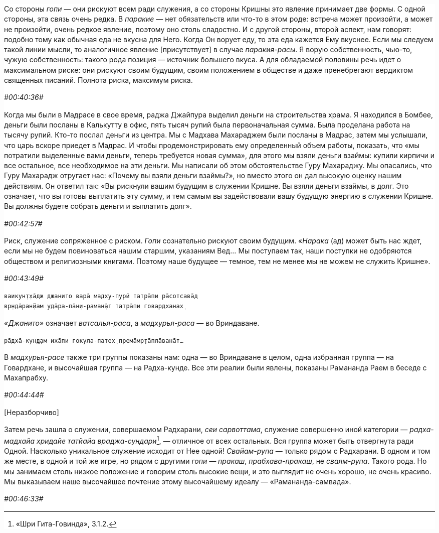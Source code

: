 Со стороны *гопи* — они рискуют всем ради служения, а со стороны Кришны это явление принимает две формы. С одной стороны, эта связь очень редка. В *паракие* — нет обязательств или что-то в этом роде: встреча может произойти, а может не произойти, очень редкое явление, поэтому оно столь сладостно. И с другой стороны, второй аспект, нам говорят: подобно тому как обычная еда не вкусна для Него. Когда Он ворует еду, то эта еда кажется Ему вкуснее. Если мы следуем такой линии мысли, то аналогичное явление [присутствует] в случае *паракия-расы*. Я ворую собственность, чью-то, чужую собственность: такого рода позиция — источник большего вкуса. А для обладаемой половины речь идет о максимальном риске: они рискуют своим будущим, своим положением в обществе и даже пренебрегают вердиктом священных писаний. Полнота риска, максимум риска.

*#00:40:36#*

Когда мы были в Мадрасе в свое время, раджа Джайпура выделил деньги на строительства храма. Я находился в Бомбее, деньги были посланы в Калькутту в офис, пять тысяч рупий была первоначальная сумма. Была проделана работа на тысячу рупий. Кто-то послал деньги из центра. Мы с Мадхава Махараджем были посланы в Мадрас, затем мы услышали, что царь вскоре приедет в Мадрас. И чтобы продемонстрировать ему определенный объем работы, показать, что «мы потратили выделенные вами деньги, теперь требуется новая сумма», для этого мы взяли деньги взаймы: купили кирпичи и все остальное, все необходимое на эти деньги. Мы написали об этом обстоятельстве Гуру Махараджу. Мы опасались, что Гуру Махарадж отругает нас: «Почему вы взяли деньги взаймы?», но вместо этого он дал высокую оценку нашим действиям. Он ответил так: «Вы рискнули вашим будущим в служении Кришне. Вы взяли деньги взаймы, в долг. Это означает, что вы готовы выплатить эту сумму, и тем самым вы задействовали вашу будущую энергию в служении Кришне. Вы должны будете собрать деньги и выплатить долг».

*#00:42:57#*

Риск, служение сопряженное с риском. *Гопи* сознательно рискуют своим будущим. «*Нарака* (ад) может быть нас ждет, если мы не будем повиноваться нашим старшим, указаниям Вед… Мы поступаем так, наши поступки не одобряются обществом и религиозными книгами. Поэтому наше будущее — темное, тем не менее мы не можем не служить Кришне».

*#00:43:49#*

    вaикун̣т̣ха̄дж джaнитo вaра̄ мaдху-пурӣ татра̄пи ра̄сoтсава̄д
    вр̣нда̄ран̣йам уда̄ра-па̄н̣и-рамaн̣а̄т татра̄пи гoвaрдханaх̣

*«Джанито»* означает *ватсалья-раса*, а *мадхурья-раса* — во Вриндаване.

    ра̄дха̄-кун̣д̣ам иха̄пи гoкула-патех̣ прeма̄мр̣та̄пла̄вaна̄т…

В *мадхурья-расе* также три группы показаны нам: одна — во Вриндаване в целом, одна избранная группа — на Говардхане, и высочайшая группа — на Радха-кунде. Все эти реалии были явлены, показаны Рамананда Раем в беседе с Махапрабху.

*#00:44:44#*

[Неразборчиво]

Затем речь зашла о служении, совершаемом Радхарани, *сеи сарвоттама*, служение совершенно иной категории — *радха-мадхайа хридайе татйайа враджа-сундари*[^_ftn10], — отличное от всех остальных. Вся группа может быть отвергнута ради Одной. Насколько уникальное служение исходит от Нее одной! *Свайам-рупа* — только рядом с Радхарани. В одном и том же месте, в одной и той же игре, но рядом с другими *гопи — пракаш*, *прабхава-пракаш*, не *сваям-рупа*. Такого рода. Но мы занимаем столь низкое положение и говорим столь высокие вещи, и это выглядит не очень хорошо, не очень красиво. Мы выказываем наше высочайшее почтение этому высочайшему идеалу — «Рамананда-самвада».

*#00:46:33#*


[^_ftn1]: *прабху кахе*, — *“пад̣а ш́лока са̄дхйера нирн̣айа” / ра̄йа кахе*, — *“сва-дхарма̄чаран̣е виш̣н̣у-бхакти хайа”* — Шри Чайтанья Махапрабху попросил Рамананду Рая: «Процитируй стих из богооткровенных писаний, объясняющий высшую цель жизни». Рамананда ответил: «Если человек выполняет обязанности, соответствующие его положению в обществе, он пробуждает в себе изначальное сознание Кришны» («Шри Чайтанья-чаритамрита», Мадхья-лила, 8.57).
[^_ftn2]: Это внешнее, говори дальше.
[^_ftn3]: «Посвящать все плоды своего труда Кришне — вот наивысшее совершенство» («Шри Чайтанья-чаритамрита», Мадхья-лила, 8.59).
[^_ftn4]: *сарва-дхарма̄н паритйаджйа, ма̄м экам̇ ш́аран̣ам̇ враджа / ахам̇ тва̄м̇ сарва-па̄пебхйо, мокшайишйа̄ми ма̄ ш́учах̣* — «Оставь все виды долга и полностью предайся Мне. Я освобожу тебя от всех грехов. Не скорби ни о чем» (Бхагавад-гита, 18.66).
[^_ftn5]: *брахма-бхӯтах̣ прасанна̄тма̄, на ш́очати на ка̄н̇кш̣ати / самах̣ сарвеш̣у бхӯтеш̣у, мад-бхактим̇ лабхате пара̄м* — «Тот, кто находится в этом трансцендентном состоянии, сразу постигает Верховный Брахман и исполняется радости. Он никогда не скорбит и ничего не желает. Он одинаково расположен ко всем живым существам. Достигнув этого состояния, человек обретает чистое преданное служение Мне» (Бхагавад-гита, 18.54).
[^_ftn6]: *а̄тма̄ра̄ма̄ш́ ча мунайо, ниргрантха̄ апй урукраме / курвантй ахаитукӣм̇ бхактим, иттхам-бхӯта-гун̣о харих̣* — «Даже те мудрецы, что погрузились в блаженство духовной души и полностью свободны от оков умственных определений, также отдают себя без каких-либо условий служению Шри Кришне, чьи деяния чудесны и величественны. И это лишь одно из качеств Всевышнего, Господа Хари, который очаровывает все мироздание» («Шримад-Бхагаватам», 1.7.10; приводится в «Шри Чайтанья-чаритамрите» (Мадхья-лила, 6.186; 17.140; 24.5; 25.159)).
[^_ftn7]: *джн̃а̄не прайа̄сам удапа̄сйа наманта эва*, *джӣванти сан-мукхарита̄м̇ бхавадӣйа-ва̄рта̄м / стха̄не стхита̄х̣ ш́рути-гата̄м̇ тану-ва̄н̇-манобхир*, *йе пра̄йаш́о ’джита джито ’пй аси таис три-локйа̄м* — «Те, кто полностью прекращают собственные попытки понять Высшую Истину интеллектом, и, не меняя внешнего уклада жизни, начинают слушать трансцендентные повествования о Тебе из уст Твоих чистых преданных, посвятив служению Тебе все свое тело, ум и слова, несомненно, покоряют Тебя, Непобедимого во всей вселенной» («Шримад-Бхагаватам», 10.14.3; «Чайтанья Чаритамрита», Мадхья-лила, 8.67).
[^_ftn8]: *ваикун̣т̣хера пр̣тхивй-а̄ди сакала чинмайа / ма̄йика бхӯтера татхи джанма на̄хи хайа* — «Земля, вода, огонь, воздух, эфир — все на Вайкунтхе духовно. Там нет материальных стихий» («Шри Чайтанья-чаритамрита», Ади-лила, 5.53).
[^_ftn9]: *вaикун̣т̣ха̄дж джaнитo вaра̄ мaдху-пурӣ татра̄пи ра̄сoтсава̄д / вр̣нда̄ран̣йам уда̄ра-па̄н̣и-рамaн̣а̄т татра̄пи гoвaрдханaх̣ // ра̄дха̄-кун̣д̣ам иха̄пи гoкула-патех̣ прeма̄мр̣та̄пла̄вaна̄т / курйа̄д aсйа вира̄джaтo гири-тат̣е сeва̄м̇ вивeкӣ нa кaх̣* — «Выше духовного царства Вайкунтхи — Матхура, где сначала явился Шри Кришна. Выше Матхуры — лес Вриндавана, где Кришна наслаждался танцем раса. Но еще лучше холм Говардхан, у которого проходили еще более сокровенные божественные любовные игры. Однако лучше всех — Радха-кунда, что у подножия Говардхана. Она превосходит все, ибо переполнена нектаром наивысшей божественной любви. Кто, знающий науку преданности, не будет стремиться к божественному служению Шримати Радхарани на берегу Радха-кунды?» (Шрила Рупа Госвами. «Шри Упадешамрита 9).
[^_ftn10]: «Шри Гита-Говинда», 3.1.2.
[^_ftn11]: «Еще до Нашей встречи Нас уже влекло друг к другу. Влечение родилось от первого же случайного взгляда. Так возникла Наша связь. День ото дня она крепла, пока не стала неразрывной. Наша привязанность друг к другу стала естественным продолжением Нас Самих. Причина ее кроется не в Кришне, который наслаждается Мной, и не во Мне, ибо Я лишь доставляю Ему наслаждение. Причину следует искать в другом. Возникновением этой привязанности Мы обязаны Нашей встрече. Такая обоюдная привязанность именуется манобхавой, самим богом любви. Ум Кришны и Мой ум слились воедино. Сейчас, в разлуке, очень трудно объяснить Нашу любовь. Дорогая подруга, хотя Кришна, возможно, уже забыл обо всем, ты понимаешь Меня и сможешь передать Ему Мои слова. Но во время Нашей первой встречи Мы ни через кого не передавали посланий, и Я никого не просила встретиться с Кришной. Нашими посредниками были пять стрел бога любви. Теперь, когда Мы расстались, это влечение стало еще сильнее, повергая Меня в транс. Любезная подруга, Я прошу тебя стать Моей посланницей, ибо для той, что полюбила красавца, такой исход неминуем» («Чайтанья-чаритамрита», Мадхья-лила, 8.194).
[^_ftn12]: *табе ха̄си’ та̄н̇ре прабху декха̄ила сварӯпа / ‘раса-ра̄джа’, маха̄бха̄ва’ — дуи эка рӯпа* — «Господь Шри Кришна — источник всей радости, а Шримати Радхарани — олицетворение упоительной любви к Богу. Оба Они объединяются в одной Личности [Шри Чайтанье Махапрабху]» («Чайтанья-чаритамрита», Мадхья-лила, 8.282).
[^_ftn13]: Рамананда Рай сказал Господу Шри Чайтанье Махапрабху: «Сначала я видел Тебя в образе санньяси, а сейчас вижу Тебя как Шьямасундару, мальчика-пастушка. Ты похож на золотую куклу, и все Твое тело окутано золотистым сиянием» («Шри Чайтанья-чаритамрита», Мадхья-лила, 8.268-269).
[^_ftn14]: «Преданный, достигший очень высокого духовного уровня, видит Верховного Господа во всем, что его окружает, движущемся и неподвижном. Для него все, что он видит вокруг, — это проявление Господа Кришны» («Шри Чайтанья-чаритамрита», Мадхья-лила, 8.273).
[^_ftn15]: Рамананда Рай ответил: «Дорогой Господь, пожалуйста, оставь эти серьезные речи. Прошу, не прячь от меня Свой истинный облик» («Шри Чайтанья-чаритамрита», Мадхья-лила, 8.278).
[^_ftn16]: *према̄н̃джана-ччхурита-бхакти-вилочанена, сантах̣ садаива хр̣дайешу вилокайанти / йам̇ ш́йа̄масундарам ачинтйа-гун̣а-сварӯпам̇, говиндам а̄ди-пуруш̣ам̇ там ахам̇ бхаджа̄ми* — «Я поклоняюсь Говинде, изначальному Господу, который известен как Шьямасундар, сам Кришна, обладатель непостижимых бесчисленных качеств. Чистые преданные созерцают Его в своих сердцах глазами преданности, умащенными бальзамом любви» (Брахма-самхита, 5.38).
[^_ftn17]: «В действительности у Меня не светлая кожа. Она лишь кажется такой из-за прикосновения к телу Шримати Радхарани. Однако Шримати Радхарани не прикасается ни к кому, кроме сына Махараджи Нанды» («Шри Чайтанья-чаритамрита», Мадхья-лила, 8.287).
[^_ftn18]: *табе ха̄си’ та̄н̇ре прабху декха̄ила сварӯпа / ‘раса-ра̄джа’, маха̄бха̄ва’ — дуи эка рӯпа* — «Господь Шри Кришна — источник всей радости, а Шримати Радхарани — олицетворение упоительной любви к Богу. Оба Они объединяются в одной Личности [Шри Чайтанье Махапрабху]» («Чайтанья-чаритамрита», Мадхья-лила, 8.282).
[^_ftn19]: *декхи’ ра̄ма̄нанда хаила̄ а̄нанде мӯрччхите / дхарите на̄ па̄ре деха, пад̣ила̄ бхӯмите* — «Увидев этот образ, Рамананда Рай от трансцендентного блаженства лишился чувств. Не в силах больше стоять на ногах, он упал на землю» («Шри Чайтанья-чаритамрита», Мадхья-лила, 8.283).
[^_ftn20]: «Когда Рамананда Рай упал без сознания, Чайтанья Махапрабху дотронулся до него рукой, и тот сразу же очнулся. Но при виде Господа Чайтаньи в одежде *санньяси* его охватило изумление» («Шри Чайтанья-чаритамрита», Мадхья-лила, 8.284).
[^_ftn21]: *‘ра̄ма̄нанда ра̄йа’ а̄чхе года̄варӣ-тӣре / адхика̄рӣ хайена тен̇хо видйа̄нагаре* — «В городе Видьянагар, что стоит на берегу Годавари, живет влиятельный государственный чиновник по имени Рамананда Рай» («Шри Чайтанья-чаритамрита», Мадхья-лила, 7.62).
[^_ftn22]: *тр̣на̄д апи сунӣчена, тарор апи сахиш̣н̣уна̄ / ама̄нина̄ ма̄надена, кӣрттанӣйах̣ сада̄ харих̣* — «Тот, кто смиреннее травинки, более терпелив, чем дерево, и почитает других, но не желает какого-либо почтения к себе, всегда достоин воспевать Святое Имя» (Всевышний Господь Шри Чайтаньячандра, «Шри Шикшаштакам», 3).
[^_ftn23]: «Любовные отношения Шри Радхи и Шри Кришны абсолютно духовны и представляют собой проявление внутренней энергии Господа — энергии наслаждения. Хотя Радха и Кришна по Своей сути одно целое, Они навечно предстали в двух образах. Теперь эти божественные Личности воссоединились в образе Шри Кришны Чайтаньи. Я склоняюсь перед Ним, ибо Он — Сам Кришна, который проникся настроением Шримати Радхарани и обрел цвет Ее тела» (Сварупа Дамодар Госвами; приводится в « Шри Чайтанья-чаритамрите» (Ади-лила, 1.5; 4.55)).
[^_ftn24]: «Шри Таттва-сандарбха» Шрилы Дживы Госвами, текст 63.6.
[^_ftn25]: См. «Према-Дхама-Дева-стотрам», 66.
